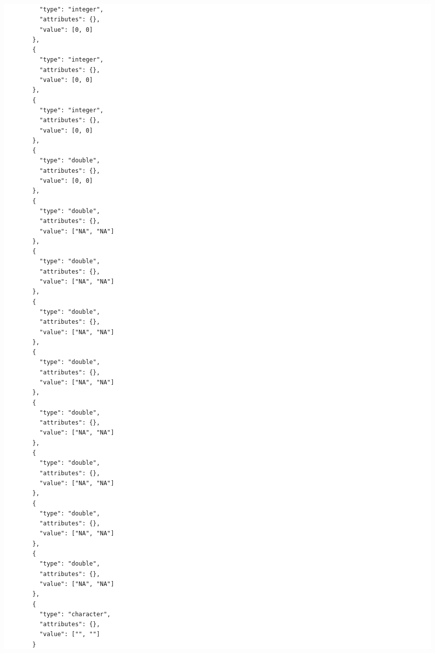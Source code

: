               "type": "integer",
              "attributes": {},
              "value": [0, 0]
            },
            {
              "type": "integer",
              "attributes": {},
              "value": [0, 0]
            },
            {
              "type": "integer",
              "attributes": {},
              "value": [0, 0]
            },
            {
              "type": "double",
              "attributes": {},
              "value": [0, 0]
            },
            {
              "type": "double",
              "attributes": {},
              "value": ["NA", "NA"]
            },
            {
              "type": "double",
              "attributes": {},
              "value": ["NA", "NA"]
            },
            {
              "type": "double",
              "attributes": {},
              "value": ["NA", "NA"]
            },
            {
              "type": "double",
              "attributes": {},
              "value": ["NA", "NA"]
            },
            {
              "type": "double",
              "attributes": {},
              "value": ["NA", "NA"]
            },
            {
              "type": "double",
              "attributes": {},
              "value": ["NA", "NA"]
            },
            {
              "type": "double",
              "attributes": {},
              "value": ["NA", "NA"]
            },
            {
              "type": "double",
              "attributes": {},
              "value": ["NA", "NA"]
            },
            {
              "type": "character",
              "attributes": {},
              "value": ["", ""]
            }